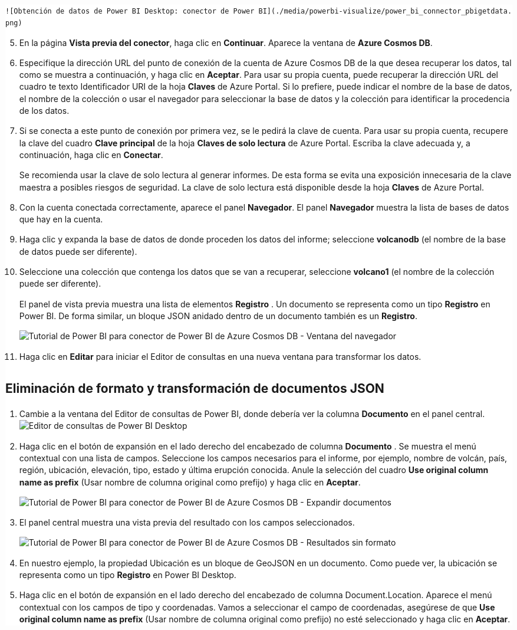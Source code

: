     ![Obtención de datos de Power BI Desktop: conector de Power BI](./media/powerbi-visualize/power_bi_connector_pbigetdata.png)   

5. En la página **Vista previa del conector**, haga clic en **Continuar**. Aparece la ventana de **Azure Cosmos DB**.

6. Especifique la dirección URL del punto de conexión de la cuenta de Azure Cosmos DB de la que desea recuperar los datos, tal como se muestra a continuación, y haga clic en **Aceptar**. Para usar su propia cuenta, puede recuperar la dirección URL del cuadro te texto Identificador URI de la hoja **Claves** de Azure Portal. Si lo prefiere, puede indicar el nombre de la base de datos, el nombre de la colección o usar el navegador para seleccionar la base de datos y la colección para identificar la procedencia de los datos.
   
7. Si se conecta a este punto de conexión por primera vez, se le pedirá la clave de cuenta. Para usar su propia cuenta, recupere la clave del cuadro **Clave principal** de la hoja **Claves de solo lectura** de Azure Portal. Escriba la clave adecuada y, a continuación, haga clic en **Conectar**.
   
   Se recomienda usar la clave de solo lectura al generar informes. De esta forma se evita una exposición innecesaria de la clave maestra a posibles riesgos de seguridad. La clave de solo lectura está disponible desde la hoja **Claves** de Azure Portal. 
    
8. Con la cuenta conectada correctamente, aparece el panel **Navegador**. El panel **Navegador** muestra la lista de bases de datos que hay en la cuenta.

9. Haga clic y expanda la base de datos de donde proceden los datos del informe; seleccione **volcanodb** (el nombre de la base de datos puede ser diferente).   

10. Seleccione una colección que contenga los datos que se van a recuperar, seleccione **volcano1** (el nombre de la colección puede ser diferente).
    
    El panel de vista previa muestra una lista de elementos **Registro** .  Un documento se representa como un tipo **Registro** en Power BI. De forma similar, un bloque JSON anidado dentro de un documento también es un **Registro**.
    
    ![Tutorial de Power BI para conector de Power BI de Azure Cosmos DB - Ventana del navegador](./media/powerbi-visualize/power_bi_connector_pbinavigator.png)
12. Haga clic en **Editar** para iniciar el Editor de consultas en una nueva ventana para transformar los datos.

## <a name="flattening-and-transforming-json-documents"></a>Eliminación de formato y transformación de documentos JSON
1. Cambie a la ventana del Editor de consultas de Power BI, donde debería ver la columna **Documento** en el panel central.
   ![Editor de consultas de Power BI Desktop](./media/powerbi-visualize/power_bi_connector_pbiqueryeditor.png)
2. Haga clic en el botón de expansión en el lado derecho del encabezado de columna **Documento** .  Se muestra el menú contextual con una lista de campos.  Seleccione los campos necesarios para el informe, por ejemplo, nombre de volcán, país, región, ubicación, elevación, tipo, estado y última erupción conocida. Anule la selección del cuadro **Use original column name as prefix** (Usar nombre de columna original como prefijo) y haga clic en **Aceptar**.
   
    ![Tutorial de Power BI para conector de Power BI de Azure Cosmos DB - Expandir documentos](./media/powerbi-visualize/power_bi_connector_pbiqueryeditorexpander.png)
3. El panel central muestra una vista previa del resultado con los campos seleccionados.
   
    ![Tutorial de Power BI para conector de Power BI de Azure Cosmos DB - Resultados sin formato](./media/powerbi-visualize/power_bi_connector_pbiresultflatten.png)
4. En nuestro ejemplo, la propiedad Ubicación es un bloque de GeoJSON en un documento.  Como puede ver, la ubicación se representa como un tipo **Registro** en Power BI Desktop.  
5. Haga clic en el botón de expansión en el lado derecho del encabezado de columna Document.Location.  Aparece el menú contextual con los campos de tipo y coordenadas.  Vamos a seleccionar el campo de coordenadas, asegúrese de que **Use original column name as prefix** (Usar nombre de columna original como prefijo) no esté seleccionado y haga clic en **Aceptar**.
   